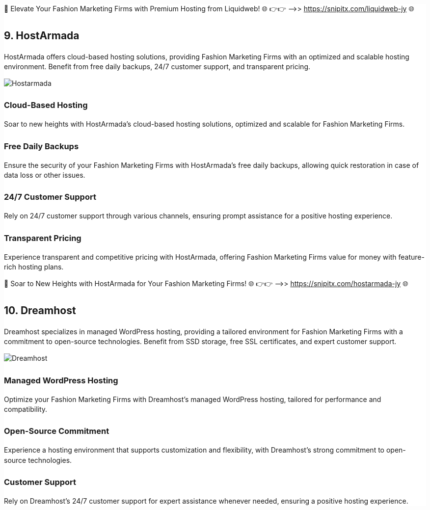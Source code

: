 🚀 Elevate Your Fashion Marketing Firms with Premium Hosting from Liquidweb! 🌐
👉👉 -->> https://snipitx.com/liquidweb-jy 🌐

## 9. HostArmada

HostArmada offers cloud-based hosting solutions, providing Fashion Marketing Firms with an optimized and scalable hosting environment. Benefit from free daily backups, 24/7 customer support, and transparent pricing.

![Hostarmada](https://i.imgur.com/KFbdf3o.jpeg "Hostarmada Hosting")

### Cloud-Based Hosting
Soar to new heights with HostArmada’s cloud-based hosting solutions, optimized and scalable for Fashion Marketing Firms.

### Free Daily Backups
Ensure the security of your Fashion Marketing Firms with HostArmada’s free daily backups, allowing quick restoration in case of data loss or other issues.

### 24/7 Customer Support
Rely on 24/7 customer support through various channels, ensuring prompt assistance for a positive hosting experience.

### Transparent Pricing
Experience transparent and competitive pricing with HostArmada, offering Fashion Marketing Firms value for money with feature-rich hosting plans.

🚀 Soar to New Heights with HostArmada for Your Fashion Marketing Firms! 🌐
👉👉 -->> https://snipitx.com/hostarmada-jy 🌐

## 10. Dreamhost

Dreamhost specializes in managed WordPress hosting, providing a tailored environment for Fashion Marketing Firms with a commitment to open-source technologies. Benefit from SSD storage, free SSL certificates, and expert customer support.

![Dreamhost](https://i.imgur.com/rXIg8ip.jpeg "Dreamhost Hosting")

### Managed WordPress Hosting
Optimize your Fashion Marketing Firms with Dreamhost’s managed WordPress hosting, tailored for performance and compatibility.

### Open-Source Commitment
Experience a hosting environment that supports customization and flexibility, with Dreamhost’s strong commitment to open-source technologies.

### Customer Support
Rely on Dreamhost’s 24/7 customer support for expert assistance whenever needed, ensuring a positive hosting experience.
